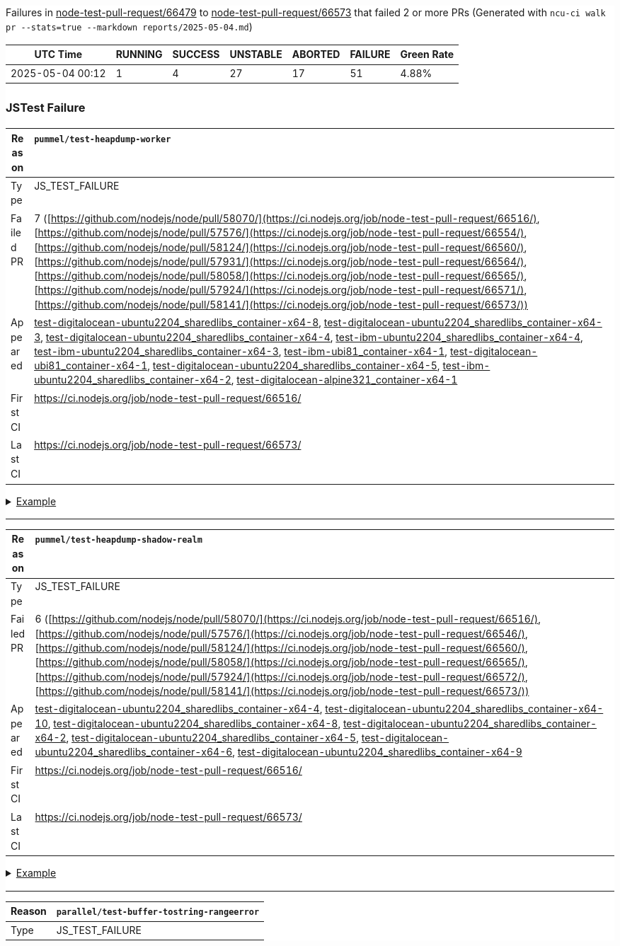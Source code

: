 Failures in [node-test-pull-request/66479](https://ci.nodejs.org/job/node-test-pull-request/66479/) to [node-test-pull-request/66573](https://ci.nodejs.org/job/node-test-pull-request/66573/) that failed 2 or more PRs
(Generated with `ncu-ci walk pr --stats=true --markdown reports/2025-05-04.md`)

| UTC Time         | RUNNING | SUCCESS | UNSTABLE | ABORTED | FAILURE | Green Rate |
| ---------------- | ------- | ------- | -------- | ------- | ------- | ---------- |
| 2025-05-04 00:12 | 1       | 4       | 27       | 17      | 51      | 4.88%      |


### JSTest Failure

| Reason | <code>pummel/test-heapdump-worker</code> |
| - | :- |
| Type | JS_TEST_FAILURE |
| Failed PR | 7 ([https://github.com/nodejs/node/pull/58070/](https://ci.nodejs.org/job/node-test-pull-request/66516/), [https://github.com/nodejs/node/pull/57576/](https://ci.nodejs.org/job/node-test-pull-request/66554/), [https://github.com/nodejs/node/pull/58124/](https://ci.nodejs.org/job/node-test-pull-request/66560/), [https://github.com/nodejs/node/pull/57931/](https://ci.nodejs.org/job/node-test-pull-request/66564/), [https://github.com/nodejs/node/pull/58058/](https://ci.nodejs.org/job/node-test-pull-request/66565/), [https://github.com/nodejs/node/pull/57924/](https://ci.nodejs.org/job/node-test-pull-request/66571/), [https://github.com/nodejs/node/pull/58141/](https://ci.nodejs.org/job/node-test-pull-request/66573/)) |
| Appeared | [test-digitalocean-ubuntu2204_sharedlibs_container-x64-8](https://ci.nodejs.org/job/node-test-commit-linux-containered/nodes=ubuntu2204_sharedlibs_withoutintl_x64/50425/console), [test-digitalocean-ubuntu2204_sharedlibs_container-x64-3](https://ci.nodejs.org/job/node-test-commit-linux-containered/nodes=ubuntu2204_sharedlibs_icu_x64/50423/console), [test-digitalocean-ubuntu2204_sharedlibs_container-x64-4](https://ci.nodejs.org/job/node-test-commit-linux-containered/nodes=ubuntu2204_sharedlibs_openssl111_x64/50423/console), [test-ibm-ubuntu2204_sharedlibs_container-x64-4](https://ci.nodejs.org/job/node-test-commit-linux-containered/nodes=ubuntu2204_sharedlibs_openssl35_x64/50423/console), [test-ibm-ubuntu2204_sharedlibs_container-x64-3](https://ci.nodejs.org/job/node-test-commit-linux-containered/nodes=ubuntu2204_sharedlibs_withoutintl_x64/50413/console), [test-ibm-ubi81_container-x64-1](https://ci.nodejs.org/job/node-test-commit-linux-containered/nodes=ubi81_sharedlibs_openssl111fips_x64/50410/console), [test-digitalocean-ubi81_container-x64-1](https://ci.nodejs.org/job/node-test-commit-linux-containered/nodes=ubi81_sharedlibs_openssl111fips_x64/50405/console), [test-digitalocean-ubuntu2204_sharedlibs_container-x64-5](https://ci.nodejs.org/job/node-test-commit-linux-containered/nodes=ubuntu2204_sharedlibs_openssl111_x64/50405/console), [test-ibm-ubuntu2204_sharedlibs_container-x64-2](https://ci.nodejs.org/job/node-test-commit-linux-containered/nodes=ubuntu2204_sharedlibs_zlib_x64/50403/console), [test-digitalocean-alpine321_container-x64-1](https://ci.nodejs.org/job/node-test-commit-linux/nodes=alpine-latest-x64/64405/console) |
| First CI | https://ci.nodejs.org/job/node-test-pull-request/66516/ |
| Last CI | https://ci.nodejs.org/job/node-test-pull-request/66573/ |

<details><summary><a href="https://ci.nodejs.org/job/node-test-commit-linux-containered/nodes=ubuntu2204_sharedlibs_withoutintl_x64/50425/console">Example</a></summary></details>

-------

| Reason | <code>pummel/test-heapdump-shadow-realm</code> |
| - | :- |
| Type | JS_TEST_FAILURE |
| Failed PR | 6 ([https://github.com/nodejs/node/pull/58070/](https://ci.nodejs.org/job/node-test-pull-request/66516/), [https://github.com/nodejs/node/pull/57576/](https://ci.nodejs.org/job/node-test-pull-request/66546/), [https://github.com/nodejs/node/pull/58124/](https://ci.nodejs.org/job/node-test-pull-request/66560/), [https://github.com/nodejs/node/pull/58058/](https://ci.nodejs.org/job/node-test-pull-request/66565/), [https://github.com/nodejs/node/pull/57924/](https://ci.nodejs.org/job/node-test-pull-request/66572/), [https://github.com/nodejs/node/pull/58141/](https://ci.nodejs.org/job/node-test-pull-request/66573/)) |
| Appeared | [test-digitalocean-ubuntu2204_sharedlibs_container-x64-4](https://ci.nodejs.org/job/node-test-commit-linux-containered/nodes=ubuntu2204_sharedlibs_shared_x64/50425/console), [test-digitalocean-ubuntu2204_sharedlibs_container-x64-10](https://ci.nodejs.org/job/node-test-commit-linux-containered/nodes=ubuntu2204_sharedlibs_shared_x64/50422/console), [test-digitalocean-ubuntu2204_sharedlibs_container-x64-8](https://ci.nodejs.org/job/node-test-commit-linux-containered/nodes=ubuntu2204_sharedlibs_shared_x64/50413/console), [test-digitalocean-ubuntu2204_sharedlibs_container-x64-2](https://ci.nodejs.org/job/node-test-commit-linux-containered/nodes=ubuntu2204_sharedlibs_shared_x64/50412/console), [test-digitalocean-ubuntu2204_sharedlibs_container-x64-5](https://ci.nodejs.org/job/node-test-commit-linux-containered/nodes=ubuntu2204_sharedlibs_shared_x64/50408/console), [test-digitalocean-ubuntu2204_sharedlibs_container-x64-6](https://ci.nodejs.org/job/node-test-commit-linux-containered/nodes=ubuntu2204_sharedlibs_shared_x64/50400/console), [test-digitalocean-ubuntu2204_sharedlibs_container-x64-9](https://ci.nodejs.org/job/node-test-commit-linux-containered/nodes=ubuntu2204_sharedlibs_shared_x64/50357/console) |
| First CI | https://ci.nodejs.org/job/node-test-pull-request/66516/ |
| Last CI | https://ci.nodejs.org/job/node-test-pull-request/66573/ |

<details><summary><a href="https://ci.nodejs.org/job/node-test-commit-linux-containered/nodes=ubuntu2204_sharedlibs_shared_x64/50425/console">Example</a></summary></details>

-------

| Reason | <code>parallel/test-buffer-tostring-rangeerror</code> |
| - | :- |
| Type | JS_TEST_FAILURE |